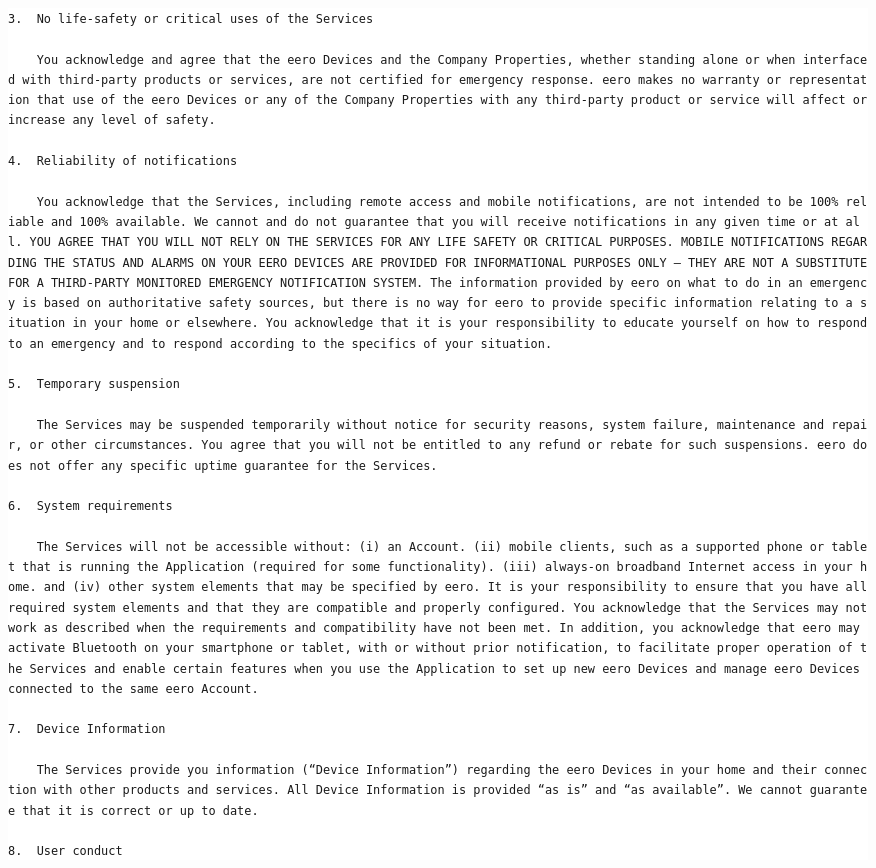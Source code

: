     3.  No life-safety or critical uses of the Services
        
        You acknowledge and agree that the eero Devices and the Company Properties, whether standing alone or when interfaced with third-party products or services, are not certified for emergency response. eero makes no warranty or representation that use of the eero Devices or any of the Company Properties with any third-party product or service will affect or increase any level of safety.
        
    4.  Reliability of notifications
        
        You acknowledge that the Services, including remote access and mobile notifications, are not intended to be 100% reliable and 100% available. We cannot and do not guarantee that you will receive notifications in any given time or at all. YOU AGREE THAT YOU WILL NOT RELY ON THE SERVICES FOR ANY LIFE SAFETY OR CRITICAL PURPOSES. MOBILE NOTIFICATIONS REGARDING THE STATUS AND ALARMS ON YOUR EERO DEVICES ARE PROVIDED FOR INFORMATIONAL PURPOSES ONLY – THEY ARE NOT A SUBSTITUTE FOR A THIRD-PARTY MONITORED EMERGENCY NOTIFICATION SYSTEM. The information provided by eero on what to do in an emergency is based on authoritative safety sources, but there is no way for eero to provide specific information relating to a situation in your home or elsewhere. You acknowledge that it is your responsibility to educate yourself on how to respond to an emergency and to respond according to the specifics of your situation.
        
    5.  Temporary suspension
        
        The Services may be suspended temporarily without notice for security reasons, system failure, maintenance and repair, or other circumstances. You agree that you will not be entitled to any refund or rebate for such suspensions. eero does not offer any specific uptime guarantee for the Services.
        
    6.  System requirements
        
        The Services will not be accessible without: (i) an Account. (ii) mobile clients, such as a supported phone or tablet that is running the Application (required for some functionality). (iii) always-on broadband Internet access in your home. and (iv) other system elements that may be specified by eero. It is your responsibility to ensure that you have all required system elements and that they are compatible and properly configured. You acknowledge that the Services may not work as described when the requirements and compatibility have not been met. In addition, you acknowledge that eero may activate Bluetooth on your smartphone or tablet, with or without prior notification, to facilitate proper operation of the Services and enable certain features when you use the Application to set up new eero Devices and manage eero Devices connected to the same eero Account.
        
    7.  Device Information
        
        The Services provide you information (“Device Information”) regarding the eero Devices in your home and their connection with other products and services. All Device Information is provided “as is” and “as available”. We cannot guarantee that it is correct or up to date.
        
    8.  User conduct
        